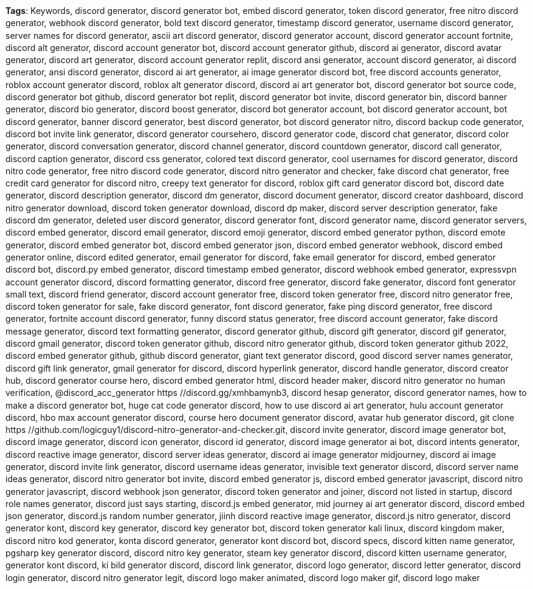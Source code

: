 __Tags__: Keywords, discord generator, discord generator bot, embed discord generator, token discord generator, free nitro discord generator, webhook discord generator, bold text discord generator, timestamp discord generator, username discord generator, server names for discord generator, ascii art discord generator, discord generator account, discord generator account fortnite, discord alt generator, discord account generator bot, discord account generator github, discord ai generator, discord avatar generator, discord art generator, discord account generator replit, discord ansi generator, account discord generator, ai discord generator, ansi discord generator, discord ai art generator, ai image generator discord bot, free discord accounts generator, roblox account generator discord, roblox alt generator discord, discord ai art generator bot, discord generator bot source code, discord generator bot github, discord generator bot replit, discord generator bot invite, discord generator bin, discord banner generator, discord bio generator, discord boost generator, discord bot generator account, bot discord generator account, bot discord generator, banner discord generator, best discord generator, bot discord generator nitro, discord backup code generator, discord bot invite link generator, discord generator coursehero, discord generator code, discord chat generator, discord color generator, discord conversation generator, discord channel generator, discord countdown generator, discord call generator, discord caption generator, discord css generator, colored text discord generator, cool usernames for discord generator, discord nitro code generator, free nitro discord code generator, discord nitro generator and checker, fake discord chat generator, free credit card generator for discord nitro, creepy text generator for discord, roblox gift card generator discord bot, discord date generator, discord description generator, discord dm generator, discord document generator, discord creator dashboard, discord nitro generator download, discord token generator download, discord dp maker, discord server description generator, fake discord dm generator, deleted user discord generator, discord generator font, discord generator name, discord generator servers, discord embed generator, discord email generator, discord emoji generator, discord embed generator python, discord emote generator, discord embed generator bot, discord embed generator json, discord embed generator webhook, discord embed generator online, discord edited generator, email generator for discord, fake email generator for discord, embed generator discord bot, discord.py embed generator, discord timestamp embed generator, discord webhook embed generator, expressvpn account generator discord, discord formatting generator, discord free generator, discord fake generator, discord font generator small text, discord friend generator, discord account generator free, discord token generator free, discord nitro generator free, discord token generator for sale, fake discord generator, font discord generator, fake ping discord generator, free discord generator, fortnite account discord generator, funny discord status generator, free discord account generator, fake discord message generator, discord text formatting generator, discord generator github, discord gift generator, discord gif generator, discord gmail generator, discord token generator github, discord nitro generator github, discord token generator github 2022, discord embed generator github, github discord generator, giant text generator discord, good discord server names generator, discord gift link generator, gmail generator for discord, discord hyperlink generator, discord handle generator, discord creator hub, discord generator course hero, discord embed generator html, discord header maker, discord nitro generator no human verification, @discord_acc_generator https //discord.gg/xmhbamynb3, discord hesap generator, discord generator names, how to make a discord generator bot, huge cat code generator discord, how to use discord ai art generator, hulu account generator discord, hbo max account generator discord, course hero document generator discord, avatar hub generator discord, git clone https //github.com/logicguy1/discord-nitro-generator-and-checker.git, discord invite generator, discord image generator bot, discord image generator, discord icon generator, discord id generator, discord image generator ai bot, discord intents generator, discord reactive image generator, discord server ideas generator, discord ai image generator midjourney, discord ai image generator, discord invite link generator, discord username ideas generator, invisible text generator discord, discord server name ideas generator, discord nitro generator bot invite, discord embed generator js, discord embed generator javascript, discord nitro generator javascript, discord webhook json generator, discord token generator and joiner, discord not listed in startup, discord role names generator, discord just says starting, discord.js embed generator, mid journey ai art generator discord, discord embed json generator, discord.js random number generator, jiinh discord reactive image generator, discord.js nitro generator, discord generator kont, discord key generator, discord key generator bot, discord token generator kali linux, discord kingdom maker, discord nitro kod generator, konta discord generator, generator kont discord bot, discord specs, discord kitten name generator, pgsharp key generator discord, discord nitro key generator, steam key generator discord, discord kitten username generator, generator kont discord, ki bild generator discord, discord link generator, discord logo generator, discord letter generator, discord login generator, discord nitro generator legit, discord logo maker animated, discord logo maker gif, discord logo maker